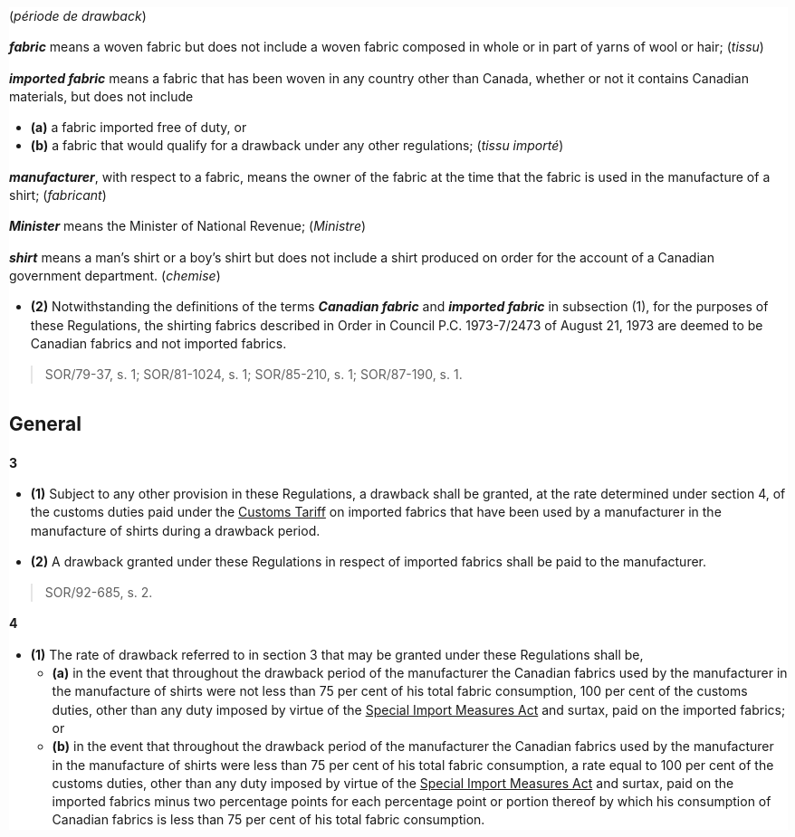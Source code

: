 (*période de drawback*)

***fabric*** means a woven fabric but does not include a woven fabric composed in whole or in part of yarns of wool or hair; (*tissu*)

***imported fabric*** means a fabric that has been woven in any country other than Canada, whether or not it contains Canadian materials, but does not include
- **(a)** a fabric imported free of duty, or
- **(b)** a fabric that would qualify for a drawback under any other regulations; (*tissu importé*)

***manufacturer***, with respect to a fabric, means the owner of the fabric at the time that the fabric is used in the manufacture of a shirt; (*fabricant*)

***Minister*** means the Minister of National Revenue; (*Ministre*)

***shirt*** means a man’s shirt or a boy’s shirt but does not include a shirt produced on order for the account of a Canadian government department. (*chemise*)

- **(2)** Notwithstanding the definitions of the terms ***Canadian fabric*** and ***imported fabric*** in subsection (1), for the purposes of these Regulations, the shirting fabrics described in Order in Council P.C. 1973-7/2473 of August 21, 1973 are deemed to be Canadian fabrics and not imported fabrics.
> SOR/79-37, s. 1; SOR/81-1024, s. 1; SOR/85-210, s. 1; SOR/87-190, s. 1.





## General


**3** 

- **(1)** Subject to any other provision in these Regulations, a drawback shall be granted, at the rate determined under section 4, of the customs duties paid under the [Customs Tariff](/en/Acts/Statutes%20of%20Canada/1997/c.%2036.md) on imported fabrics that have been used by a manufacturer in the manufacture of shirts during a drawback period.

- **(2)** A drawback granted under these Regulations in respect of imported fabrics shall be paid to the manufacturer.
> SOR/92-685, s. 2.




**4** 

- **(1)** The rate of drawback referred to in section 3 that may be granted under these Regulations shall be,
	- **(a)** in the event that throughout the drawback period of the manufacturer the Canadian fabrics used by the manufacturer in the manufacture of shirts were not less than 75 per cent of his total fabric consumption, 100 per cent of the customs duties, other than any duty imposed by virtue of the [Special Import Measures Act](/en/Acts/Revised%20Statutes%20of%20Canada/S/S-15.md) and surtax, paid on the imported fabrics; or
	- **(b)** in the event that throughout the drawback period of the manufacturer the Canadian fabrics used by the manufacturer in the manufacture of shirts were less than 75 per cent of his total fabric consumption, a rate equal to 100 per cent of the customs duties, other than any duty imposed by virtue of the [Special Import Measures Act](/en/Acts/Revised%20Statutes%20of%20Canada/S/S-15.md) and surtax, paid on the imported fabrics minus two percentage points for each percentage point or portion thereof by which his consumption of Canadian fabrics is less than 75 per cent of his total fabric consumption.
